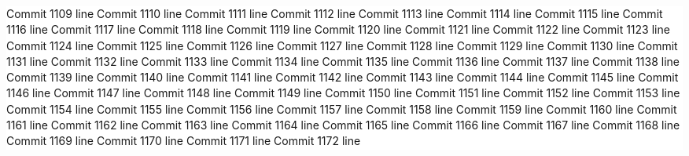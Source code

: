 Commit 1109 line
Commit 1110 line
Commit 1111 line
Commit 1112 line
Commit 1113 line
Commit 1114 line
Commit 1115 line
Commit 1116 line
Commit 1117 line
Commit 1118 line
Commit 1119 line
Commit 1120 line
Commit 1121 line
Commit 1122 line
Commit 1123 line
Commit 1124 line
Commit 1125 line
Commit 1126 line
Commit 1127 line
Commit 1128 line
Commit 1129 line
Commit 1130 line
Commit 1131 line
Commit 1132 line
Commit 1133 line
Commit 1134 line
Commit 1135 line
Commit 1136 line
Commit 1137 line
Commit 1138 line
Commit 1139 line
Commit 1140 line
Commit 1141 line
Commit 1142 line
Commit 1143 line
Commit 1144 line
Commit 1145 line
Commit 1146 line
Commit 1147 line
Commit 1148 line
Commit 1149 line
Commit 1150 line
Commit 1151 line
Commit 1152 line
Commit 1153 line
Commit 1154 line
Commit 1155 line
Commit 1156 line
Commit 1157 line
Commit 1158 line
Commit 1159 line
Commit 1160 line
Commit 1161 line
Commit 1162 line
Commit 1163 line
Commit 1164 line
Commit 1165 line
Commit 1166 line
Commit 1167 line
Commit 1168 line
Commit 1169 line
Commit 1170 line
Commit 1171 line
Commit 1172 line